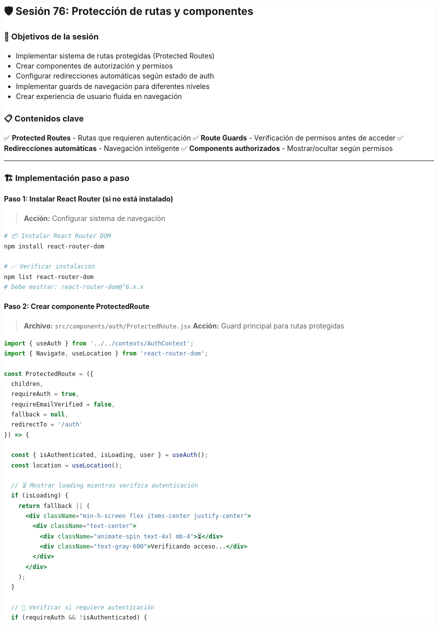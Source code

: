 ## 🛡️ Sesión 76: Protección de rutas y componentes

### 🎯 Objetivos de la sesión
- Implementar sistema de rutas protegidas (Protected Routes)
- Crear componentes de autorización y permisos
- Configurar redirecciones automáticas según estado de auth
- Implementar guards de navegación para diferentes niveles
- Crear experiencia de usuario fluida en navegación

### 📋 Contenidos clave
✅ **Protected Routes** - Rutas que requieren autenticación
✅ **Route Guards** - Verificación de permisos antes de acceder
✅ **Redirecciones automáticas** - Navegación inteligente
✅ **Components authorizados** - Mostrar/ocultar según permisos

---

### 🏗️ Implementación paso a paso

#### Paso 1: Instalar React Router (si no está instalado)
> **Acción:** Configurar sistema de navegación

```bash
# 📦 Instalar React Router DOM
npm install react-router-dom

# ✅ Verificar instalación
npm list react-router-dom
# Debe mostrar: react-router-dom@^6.x.x
```

#### Paso 2: Crear componente ProtectedRoute
> **Archivo:** `src/components/auth/ProtectedRoute.jsx`
> **Acción:** Guard principal para rutas protegidas

```jsx
import { useAuth } from '../../contexts/AuthContext';
import { Navigate, useLocation } from 'react-router-dom';

const ProtectedRoute = ({
  children,
  requireAuth = true,
  requireEmailVerified = false,
  fallback = null,
  redirectTo = '/auth'
}) => {

  const { isAuthenticated, isLoading, user } = useAuth();
  const location = useLocation();

  // ⏳ Mostrar loading mientras verifica autenticación
  if (isLoading) {
    return fallback || (
      <div className="min-h-screen flex items-center justify-center">
        <div className="text-center">
          <div className="animate-spin text-4xl mb-4">⏳</div>
          <div className="text-gray-600">Verificando acceso...</div>
        </div>
      </div>
    );
  }

  // 🔐 Verificar si requiere autenticación
  if (requireAuth && !isAuthenticated) {
```